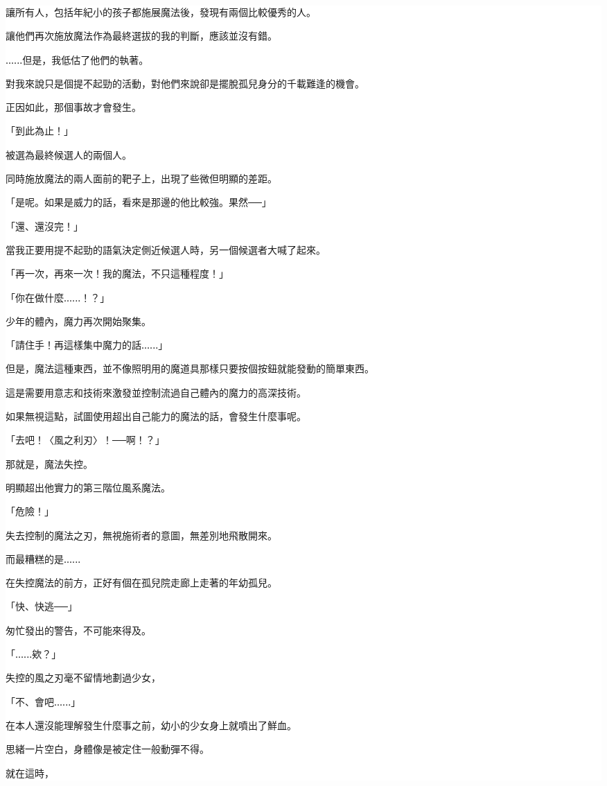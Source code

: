 讓所有人，包括年紀小的孩子都施展魔法後，發現有兩個比較優秀的人。

讓他們再次施放魔法作為最終選拔的我的判斷，應該並沒有錯。

......但是，我低估了他們的執著。

對我來說只是個提不起勁的活動，對他們來說卻是擺脫孤兒身分的千載難逢的機會。

正因如此，那個事故才會發生。

「到此為止！」

被選為最終候選人的兩個人。

同時施放魔法的兩人面前的靶子上，出現了些微但明顯的差距。

「是呢。如果是威力的話，看來是那邊的他比較強。果然──」

「還、還沒完！」

當我正要用提不起勁的語氣決定側近候選人時，另一個候選者大喊了起來。

「再一次，再來一次！我的魔法，不只這種程度！」

「你在做什麼......！？」

少年的體內，魔力再次開始聚集。

「請住手！再這樣集中魔力的話......」

但是，魔法這種東西，並不像照明用的魔道具那樣只要按個按鈕就能發動的簡單東西。

這是需要用意志和技術來激發並控制流過自己體內的魔力的高深技術。

如果無視這點，試圖使用超出自己能力的魔法的話，會發生什麼事呢。

「去吧！〈風之利刃〉！──啊！？」

那就是，魔法失控。

明顯超出他實力的第三階位風系魔法。

「危險！」

失去控制的魔法之刃，無視施術者的意圖，無差別地飛散開來。

而最糟糕的是......

在失控魔法的前方，正好有個在孤兒院走廊上走著的年幼孤兒。

「快、快逃──」

匆忙發出的警告，不可能來得及。

「......欸？」

失控的風之刃毫不留情地劃過少女，

「不、會吧......」

在本人還沒能理解發生什麼事之前，幼小的少女身上就噴出了鮮血。

思緒一片空白，身體像是被定住一般動彈不得。

就在這時，
